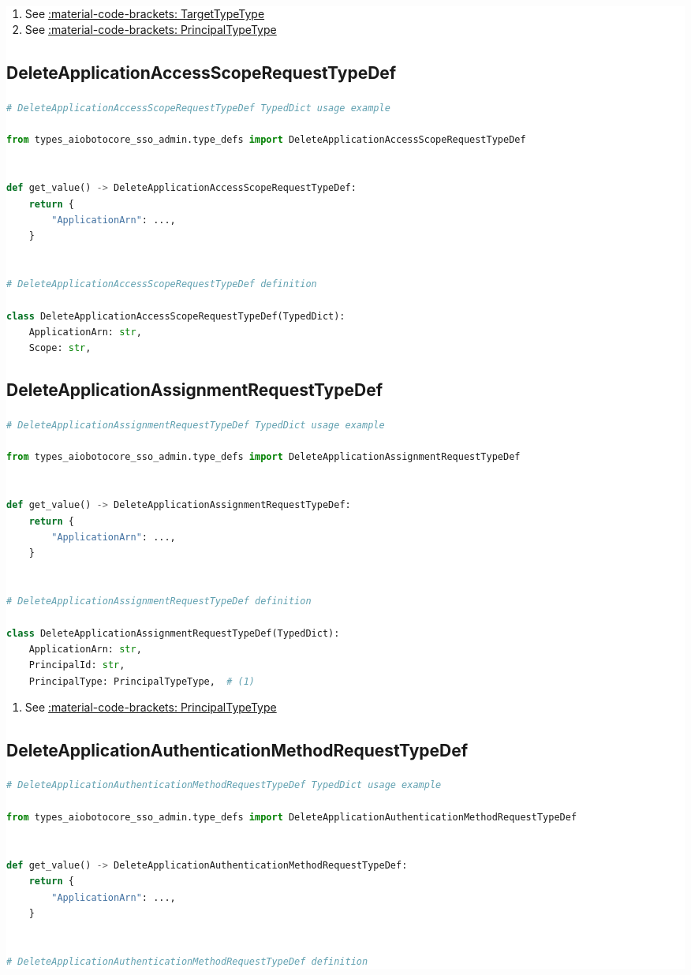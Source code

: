 1. See [:material-code-brackets: TargetTypeType](./literals.md#targettypetype)
2. See [:material-code-brackets: PrincipalTypeType](./literals.md#principaltypetype)

## DeleteApplicationAccessScopeRequestTypeDef

```python
# DeleteApplicationAccessScopeRequestTypeDef TypedDict usage example

from types_aiobotocore_sso_admin.type_defs import DeleteApplicationAccessScopeRequestTypeDef


def get_value() -> DeleteApplicationAccessScopeRequestTypeDef:
    return {
        "ApplicationArn": ...,
    }


# DeleteApplicationAccessScopeRequestTypeDef definition

class DeleteApplicationAccessScopeRequestTypeDef(TypedDict):
    ApplicationArn: str,
    Scope: str,
```


## DeleteApplicationAssignmentRequestTypeDef

```python
# DeleteApplicationAssignmentRequestTypeDef TypedDict usage example

from types_aiobotocore_sso_admin.type_defs import DeleteApplicationAssignmentRequestTypeDef


def get_value() -> DeleteApplicationAssignmentRequestTypeDef:
    return {
        "ApplicationArn": ...,
    }


# DeleteApplicationAssignmentRequestTypeDef definition

class DeleteApplicationAssignmentRequestTypeDef(TypedDict):
    ApplicationArn: str,
    PrincipalId: str,
    PrincipalType: PrincipalTypeType,  # (1)
```

1. See [:material-code-brackets: PrincipalTypeType](./literals.md#principaltypetype)

## DeleteApplicationAuthenticationMethodRequestTypeDef

```python
# DeleteApplicationAuthenticationMethodRequestTypeDef TypedDict usage example

from types_aiobotocore_sso_admin.type_defs import DeleteApplicationAuthenticationMethodRequestTypeDef


def get_value() -> DeleteApplicationAuthenticationMethodRequestTypeDef:
    return {
        "ApplicationArn": ...,
    }


# DeleteApplicationAuthenticationMethodRequestTypeDef definition
```